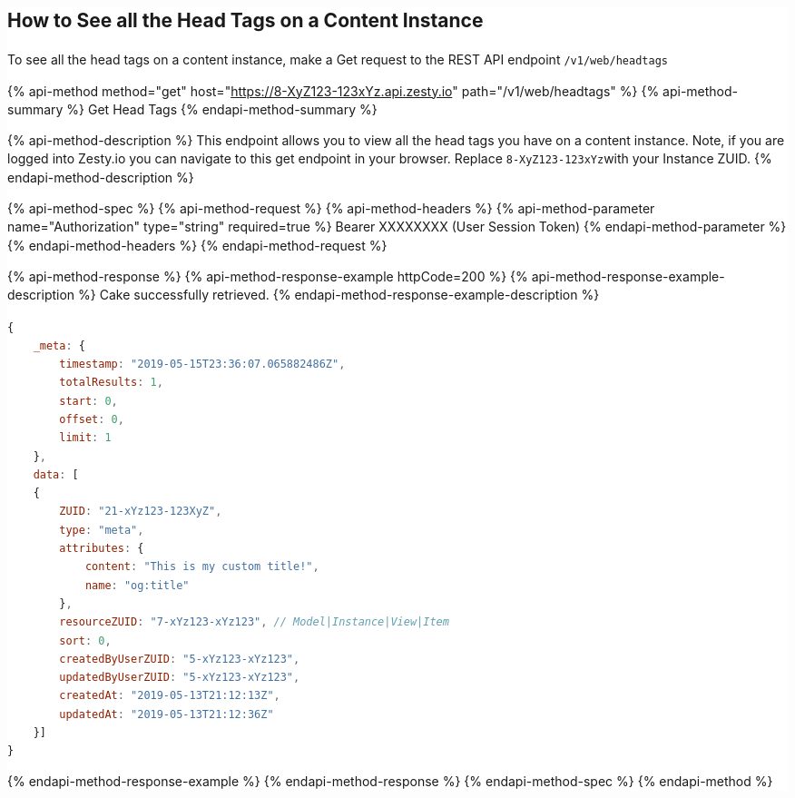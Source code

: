 ## How to See all the Head Tags on a Content Instance

To see all the head tags on a content instance, make a Get request to the REST API endpoint `/v1/web/headtags`

{% api-method method="get" host="https://8-XyZ123-123xYz.api.zesty.io" path="/v1/web/headtags" %}
{% api-method-summary %}
Get Head Tags
{% endapi-method-summary %}

{% api-method-description %}
This endpoint allows you to view all the head tags you have on a content instance. Note, if you are logged into Zesty.io you can navigate to this get endpoint in your browser. Replace `8-XyZ123-123xYz`with your Instance ZUID.
{% endapi-method-description %}

{% api-method-spec %}
{% api-method-request %}
{% api-method-headers %}
{% api-method-parameter name="Authorization" type="string" required=true %}
Bearer XXXXXXXX \(User Session Token\)
{% endapi-method-parameter %}
{% endapi-method-headers %}
{% endapi-method-request %}

{% api-method-response %}
{% api-method-response-example httpCode=200 %}
{% api-method-response-example-description %}
Cake successfully retrieved.
{% endapi-method-response-example-description %}

```javascript
{
    _meta: {
        timestamp: "2019-05-15T23:36:07.065882486Z",
        totalResults: 1,
        start: 0,
        offset: 0,
        limit: 1
    },
    data: [
    {
        ZUID: "21-xYz123-123XyZ",
        type: "meta",
        attributes: {
            content: "This is my custom title!",
            name: "og:title"
        },
        resourceZUID: "7-xYz123-xYz123", // Model|Instance|View|Item 
        sort: 0,
        createdByUserZUID: "5-xYz123-xYz123",
        updatedByUserZUID: "5-xYz123-xYz123",
        createdAt: "2019-05-13T21:12:13Z",
        updatedAt: "2019-05-13T21:12:36Z"
    }]
}
```
{% endapi-method-response-example %}
{% endapi-method-response %}
{% endapi-method-spec %}
{% endapi-method %}
